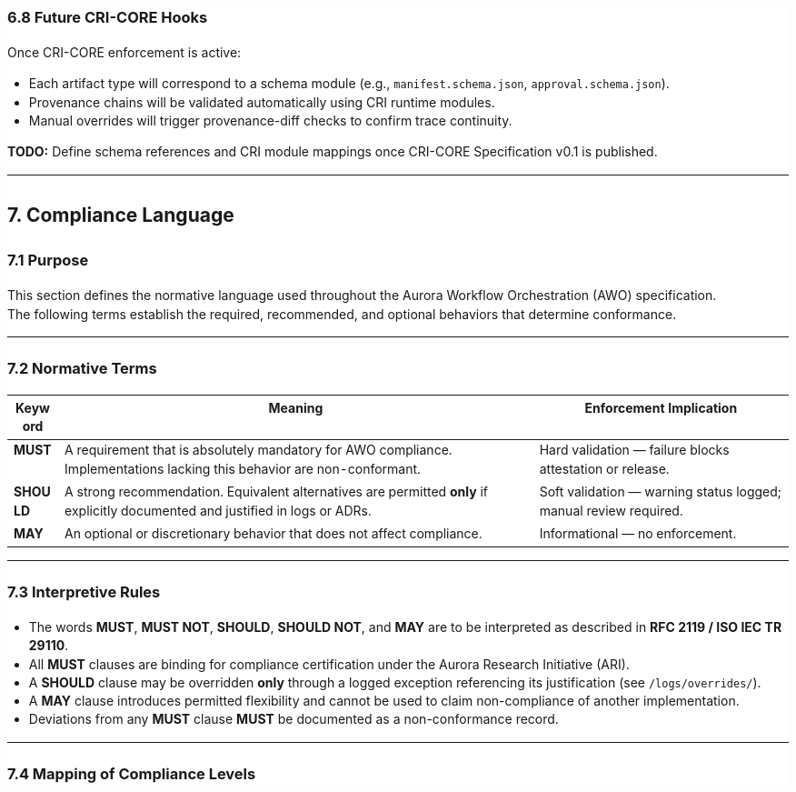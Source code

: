
### 6.8 Future CRI-CORE Hooks

Once CRI-CORE enforcement is active:
- Each artifact type will correspond to a schema module (e.g., `manifest.schema.json`, `approval.schema.json`).  
- Provenance chains will be validated automatically using CRI runtime modules.  
- Manual overrides will trigger provenance-diff checks to confirm trace continuity.



**TODO:** Define schema references and CRI module mappings once CRI-CORE Specification v0.1 is published.

---

## 7. Compliance Language

### 7.1 Purpose
This section defines the normative language used throughout the Aurora Workflow Orchestration (AWO) specification.  
The following terms establish the required, recommended, and optional behaviors that determine conformance.

---

### 7.2 Normative Terms

| Keyword | Meaning | Enforcement Implication |
|----------|----------|-------------------------|
| **MUST** | A requirement that is absolutely mandatory for AWO compliance. Implementations lacking this behavior are non-conformant. | Hard validation — failure blocks attestation or release. |
| **SHOULD** | A strong recommendation. Equivalent alternatives are permitted **only** if explicitly documented and justified in logs or ADRs. | Soft validation — warning status logged; manual review required. |
| **MAY** | An optional or discretionary behavior that does not affect compliance. | Informational — no enforcement. |

---

### 7.3 Interpretive Rules

- The words **MUST**, **MUST NOT**, **SHOULD**, **SHOULD NOT**, and **MAY** are to be interpreted as described in **RFC 2119 / ISO IEC TR 29110**.  
- All **MUST** clauses are binding for compliance certification under the Aurora Research Initiative (ARI).  
- A **SHOULD** clause may be overridden **only** through a logged exception referencing its justification (see `/logs/overrides/`).  
- A **MAY** clause introduces permitted flexibility and cannot be used to claim non-compliance of another implementation.  
- Deviations from any **MUST** clause **MUST** be documented as a non-conformance record.

---

### 7.4 Mapping of Compliance Levels
